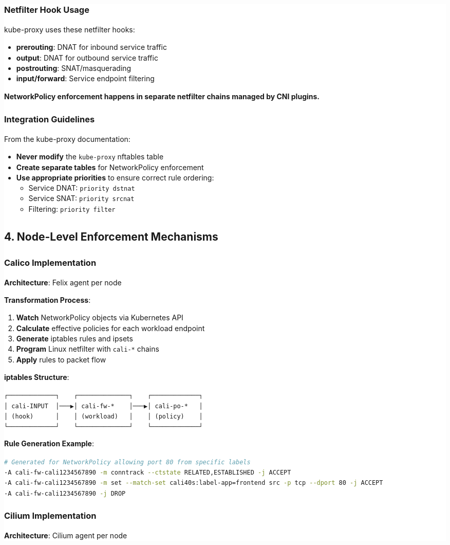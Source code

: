 ### Netfilter Hook Usage

kube-proxy uses these netfilter hooks:
- **prerouting**: DNAT for inbound service traffic
- **output**: DNAT for outbound service traffic
- **postrouting**: SNAT/masquerading
- **input/forward**: Service endpoint filtering

**NetworkPolicy enforcement happens in separate netfilter chains managed by CNI plugins.**

### Integration Guidelines

From the kube-proxy documentation:

- **Never modify** the `kube-proxy` nftables table
- **Create separate tables** for NetworkPolicy enforcement
- **Use appropriate priorities** to ensure correct rule ordering:
  - Service DNAT: `priority dstnat`
  - Service SNAT: `priority srcnat`
  - Filtering: `priority filter`

## 4. Node-Level Enforcement Mechanisms

### Calico Implementation

**Architecture**: Felix agent per node

**Transformation Process**:
1. **Watch** NetworkPolicy objects via Kubernetes API
2. **Calculate** effective policies for each workload endpoint
3. **Generate** iptables rules and ipsets
4. **Program** Linux netfilter with `cali-*` chains
5. **Apply** rules to packet flow

**iptables Structure**:
```
┌─────────────┐    ┌──────────────┐    ┌─────────────┐
│ cali-INPUT  │───▶│ cali-fw-*    │───▶│ cali-po-*   │
│ (hook)      │    │ (workload)   │    │ (policy)    │
└─────────────┘    └──────────────┘    └─────────────┘
```

**Rule Generation Example**:
```bash
# Generated for NetworkPolicy allowing port 80 from specific labels
-A cali-fw-cali1234567890 -m conntrack --ctstate RELATED,ESTABLISHED -j ACCEPT
-A cali-fw-cali1234567890 -m set --match-set cali40s:label-app=frontend src -p tcp --dport 80 -j ACCEPT
-A cali-fw-cali1234567890 -j DROP
```

### Cilium Implementation

**Architecture**: Cilium agent per node
